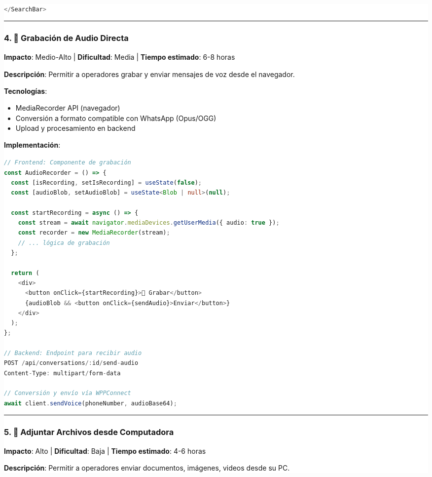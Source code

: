 ```typescript
</SearchBar>
```

---

### 4. 🎤 Grabación de Audio Directa

**Impacto**: Medio-Alto | **Dificultad**: Media | **Tiempo estimado**: 6-8 horas

**Descripción**: Permitir a operadores grabar y enviar mensajes de voz desde el navegador.

**Tecnologías**:

- MediaRecorder API (navegador)
- Conversión a formato compatible con WhatsApp (Opus/OGG)
- Upload y procesamiento en backend

**Implementación**:

```typescript
// Frontend: Componente de grabación
const AudioRecorder = () => {
  const [isRecording, setIsRecording] = useState(false);
  const [audioBlob, setAudioBlob] = useState<Blob | null>(null);

  const startRecording = async () => {
    const stream = await navigator.mediaDevices.getUserMedia({ audio: true });
    const recorder = new MediaRecorder(stream);
    // ... lógica de grabación
  };

  return (
    <div>
      <button onClick={startRecording}>🎤 Grabar</button>
      {audioBlob && <button onClick={sendAudio}>Enviar</button>}
    </div>
  );
};

// Backend: Endpoint para recibir audio
POST /api/conversations/:id/send-audio
Content-Type: multipart/form-data

// Conversión y envío vía WPPConnect
await client.sendVoice(phoneNumber, audioBase64);
```

---

### 5. 📎 Adjuntar Archivos desde Computadora

**Impacto**: Alto | **Dificultad**: Baja | **Tiempo estimado**: 4-6 horas

**Descripción**: Permitir a operadores enviar documentos, imágenes, videos desde su PC.
